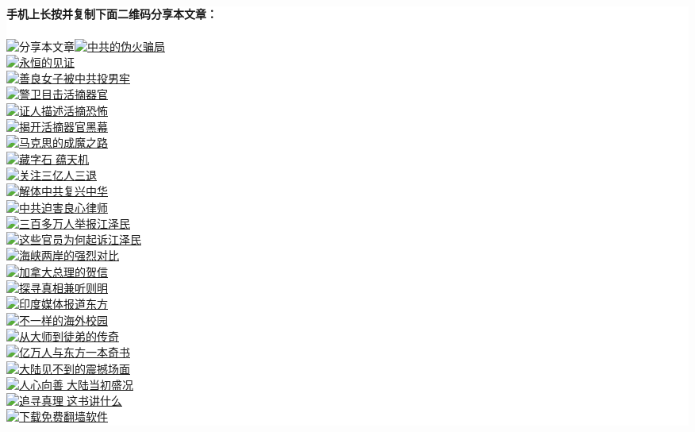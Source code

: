 <strong>手机上长按并复制下面二维码分享本文章：</strong><br><br><img src="https://quickchart.io/qr?size=256&text=https://github.com/1992513/djy/blob/master/gb/25/8/6/n14568344.md%231" title="分享本文章"></td><td VALIGN=TOP><a href="https://github.com/1992513/djy/blob/master/gb/16/1/21/n4622075.md?dfh#1" target="_blank"><img src="https://raw.githubusercontent.com/1992513/djy/master/gb/300/wei-f1.jpg" title="中共的伪火骗局"  alt="中共的伪火骗局"></a><br><a href="https://github.com/1992513/www/blob/master/README.md?dfh#9" target="_blank"><img src="https://raw.githubusercontent.com/1992513/djy/master/gb/300/yong-h.jpg" title="永恒的见证"  alt="永恒的见证"></a><br><a href="https://github.com/1992513/djy/blob/master/gb/13/9/29/n3974789.md?dfh#1" target="_blank"><img src="https://raw.githubusercontent.com/1992513/djy/master/gb/300/shang-lnz.jpg" title="善良女子被中共投男牢"  alt="善良女子被中共投男牢"></a><br><a href="https://github.com/1992513/djy/blob/master/gb/16/3/16/n4663449.md?dfh#1" target="_blank"><img src="https://raw.githubusercontent.com/1992513/djy/master/gb/300/huo-z3.jpg" title="警卫目击活摘器官"  alt="警卫目击活摘器官"></a><br><a href="https://github.com/1992513/djy/blob/master/gb/16/8/7/n8177641.md?dfh#1" target="_blank"><img src="https://raw.githubusercontent.com/1992513/djy/master/gb/300/huo-z4.jpg" title="证人描述活摘恐怖"  alt="证人描述活摘恐怖"></a><br><a href="https://github.com/1992513/djy/blob/master/gb/10/4/19/n2881569.md?dfh#1" target="_blank"><img src="https://raw.githubusercontent.com/1992513/djy/master/gb/300/huo-z1.jpg" title="揭开活摘器官黑幕"  alt="揭开活摘器官黑幕"></a><br><a href="https://github.com/1992513/djy/blob/master/gb/10/11/7/n3077476.md?dfh#1" target="_blank"><img src="https://raw.githubusercontent.com/1992513/djy/master/gb/300/ma-ks.jpg" title="马克思的成魔之路"  alt="马克思的成魔之路"></a><br><a href="https://github.com/1992513/djy/blob/master/gb/14/6/9/n4173977.md?dfh#1" target="_blank"><img src="https://raw.githubusercontent.com/1992513/djy/master/gb/300/chang-zs.jpg" title="藏字石 蕴天机"  alt="藏字石 蕴天机"></a><br><a href="https://github.com/1992513/djy/blob/master/gb/18/5/10/n10381511.md?dfh#1" target="_blank"><img src="https://raw.githubusercontent.com/1992513/djy/master/gb/300/st1.jpg" title="关注三亿人三退"  alt="关注三亿人三退"></a><br><a href="https://github.com/1992513/djy/blob/master/gb/18/3/21/n10237682.md?dfh#1" target="_blank"><img src="https://raw.githubusercontent.com/1992513/djy/master/gb/300/jie-t.jpg" title="解体中共复兴中华"  alt="解体中共复兴中华"></a><br><a href="https://github.com/1992513/djy/blob/master/gb/9/2/9/n2422991.md?dfh#1" target="_blank"><img src="https://raw.githubusercontent.com/1992513/djy/master/gb/300/gao-zs.jpg" title="中共迫害良心律师"  alt="中共迫害良心律师"></a><br><a href="https://github.com/1992513/djy/blob/master/gb/18/12/9/n10900044.md?dfh#1" target="_blank"><img src="https://raw.githubusercontent.com/1992513/djy/master/gb/300/sj1.jpg" title="三百多万人举报江泽民"  alt="三百多万人举报江泽民"></a><br><a href="https://github.com/1992513/djy/blob/master/gb/18/8/28/n10672014.md?dfh#1" target="_blank"><img src="https://raw.githubusercontent.com/1992513/djy/master/gb/300/sj2.jpg" title="这些官员为何起诉江泽民"  alt="这些官员为何起诉江泽民"></a><br><a href="https://github.com/1992513/djy/blob/master/gb/8/12/18/n2367165.md?dfh#1" target="_blank"><img src="https://raw.githubusercontent.com/1992513/djy/master/gb/300/liangan.jpg" title="海峡两岸的强烈对比"  alt="海峡两岸的强烈对比"></a><br><a href="https://github.com/1992513/djy/blob/master/gb/15/12/10/n4593139.md?dfh#1" target="_blank"><img src="https://raw.githubusercontent.com/1992513/djy/master/gb/300/jia-ndzl.jpg" title="加拿大总理的贺信"  alt="加拿大总理的贺信"></a><br><a href="https://github.com/1992513/djy/blob/master/gb/11/6/17/n3289382.md?dfh#1" target="_blank"><img src="https://raw.githubusercontent.com/1992513/djy/master/gb/300/xiao-wd.jpg" title="探寻真相兼听则明"  alt="探寻真相兼听则明"></a><br><a href="https://github.com/1992513/djy/blob/master/gb/18/10/27/n10812623.md?dfh#1" target="_blank"><img src="https://raw.githubusercontent.com/1992513/djy/master/gb/300/yindu.jpg" title="印度媒体报道东方"  alt="印度媒体报道东方"></a><br><a href="https://github.com/1992513/djy/blob/master/gb/18/6/9/n10469652.md?dfh#1" target="_blank"><img src="https://raw.githubusercontent.com/1992513/djy/master/gb/300/xie-j.jpg" title="不一样的海外校园"  alt="不一样的海外校园"></a><br><a href="https://github.com/1992513/djy/blob/master/gb/7/4/5/n1669415.md?dfh#1" target="_blank"><img src="https://raw.githubusercontent.com/1992513/djy/master/gb/300/li-up.jpg" title="从大师到徒弟的传奇"  alt="从大师到徒弟的传奇"></a><br><a href="https://github.com/1992513/djy/blob/master/gb/17/5/26/n9191512.md?dfh#1" target="_blank"><img src="https://raw.githubusercontent.com/1992513/djy/master/gb/300/zfl2.jpg" title="亿万人与东方一本奇书"  alt="亿万人与东方一本奇书"></a><br><a href="https://github.com/1992513/djy/blob/master/gb/13/11/27/n4020290.md?dfh#1" target="_blank"><img src="https://raw.githubusercontent.com/1992513/djy/master/gb/300/zhen-h.jpg" title="大陆见不到的震撼场面"  alt="大陆见不到的震撼场面"></a><br><a href="https://github.com/1992513/djy/blob/master/gb/15/7/17/n4482910.md?dfh#1" target="_blank"><img src="https://raw.githubusercontent.com/1992513/djy/master/gb/300/dalu-sk.jpg" title="人心向善 大陆当初盛况"  alt="人心向善 大陆当初盛况"></a><br><a href="https://github.com/1992513/djy/blob/master/gb/19/1/5/n10955468.md?dfh#1" target="_blank"><img src="https://raw.githubusercontent.com/1992513/djy/master/gb/300/zfl1.jpg" title="追寻真理 这书讲什么"  alt="追寻真理 这书讲什么"></a><br><a href="https://github.com/1992513/www/blob/master/README.md?dfh#1" target="_blank"><img src="https://raw.githubusercontent.com/1992513/djy/master/gb/300/fq1.jpg" title="下载免费翻墙软件"  alt="下载免费翻墙软件"></a><br></td></tr></table>
